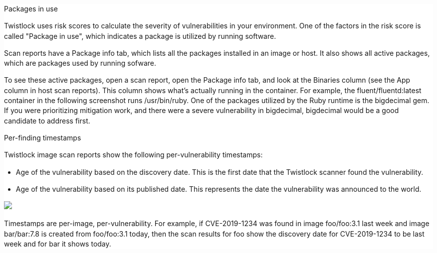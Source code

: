 Packages in use

Twistlock uses risk scores to calculate the severity of vulnerabilities in your environment. One of the factors in the risk score is called "Package in use", which indicates a package is utilized by running software.

Scan reports have a Package info tab, which lists all the packages installed in an image or host. It also shows all active packages, which are packages used by running sofware.

To see these active packages, open a scan report, open the Package info tab, and look at the Binaries column (see the App column in host scan reports). This column shows what’s actually running in the container. For example, the fluent/fluentd:latest container in the following screenshot runs /usr/bin/ruby. One of the packages utilized by the Ruby runtime is the bigdecimal gem. If you were prioritizing mitigation work, and there were a severe vulnerability in bigdecimal, bigdecimal would be a good candidate to address first.

Per-finding timestamps

Twistlock image scan reports show the following per-vulnerability timestamps:

- Age of the vulnerability based on the discovery date. This is the first date that the Twistlock scanner found the vulnerability.

- Age of the vulnerability based on its published date. This represents the date the vulnerability was announced to the world.

![](https://docs.sdp.refinitiv.com/img/twistlock/findings_timestamp.png)

Timestamps are per-image, per-vulnerability. For example, if CVE-2019-1234 was found in image foo/foo:3.1 last week and image bar/bar:7.8 is created from foo/foo:3.1 today, then the scan results for foo show the discovery date for CVE-2019-1234 to be last week and for bar it shows today.